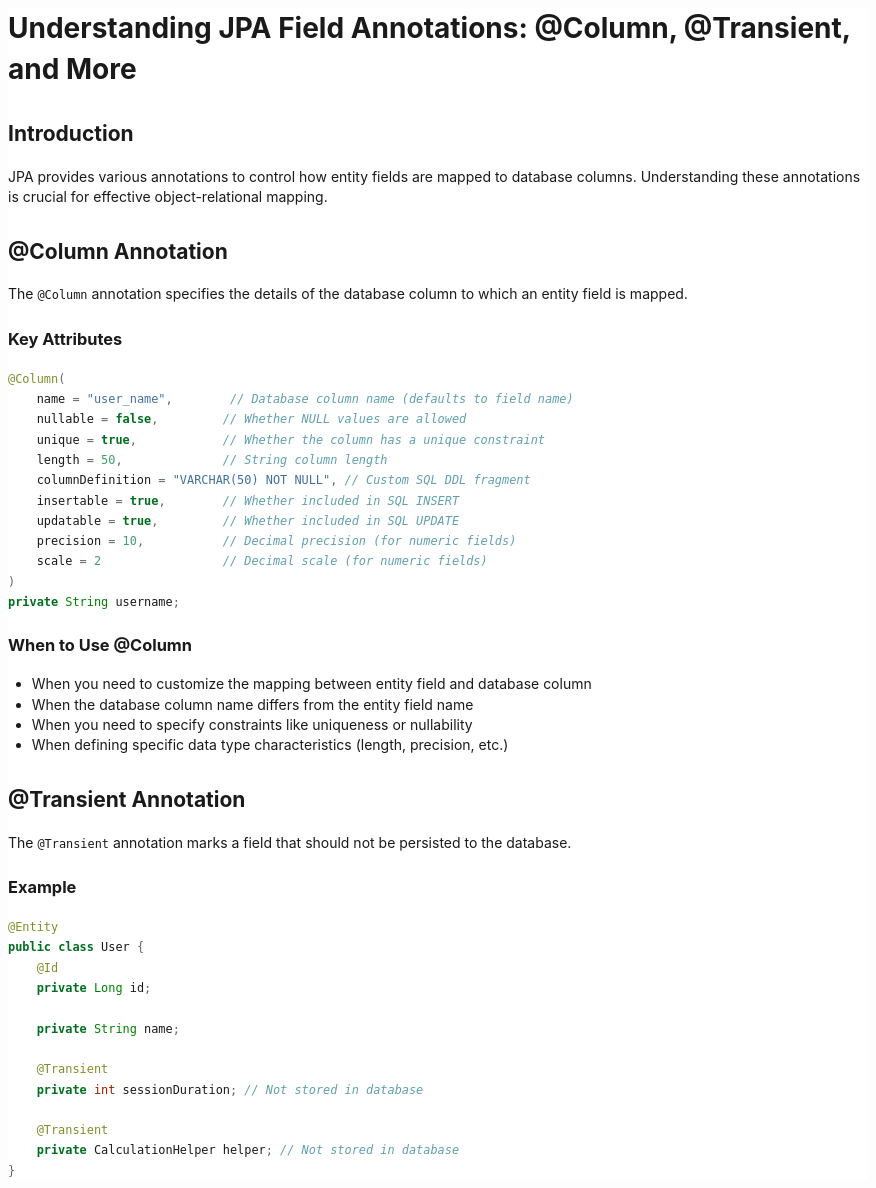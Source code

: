 # Understanding JPA Field Annotations: @Column, @Transient, and More

## Introduction

JPA provides various annotations to control how entity fields are mapped to database columns. Understanding these annotations is crucial for effective object-relational mapping.

## @Column Annotation

The `@Column` annotation specifies the details of the database column to which an entity field is mapped.

### Key Attributes

```java
@Column(
    name = "user_name",        // Database column name (defaults to field name)
    nullable = false,         // Whether NULL values are allowed
    unique = true,            // Whether the column has a unique constraint
    length = 50,              // String column length
    columnDefinition = "VARCHAR(50) NOT NULL", // Custom SQL DDL fragment
    insertable = true,        // Whether included in SQL INSERT
    updatable = true,         // Whether included in SQL UPDATE
    precision = 10,           // Decimal precision (for numeric fields)
    scale = 2                 // Decimal scale (for numeric fields)
)
private String username;
```

### When to Use @Column

- When you need to customize the mapping between entity field and database column
- When the database column name differs from the entity field name
- When you need to specify constraints like uniqueness or nullability
- When defining specific data type characteristics (length, precision, etc.)

## @Transient Annotation

The `@Transient` annotation marks a field that should not be persisted to the database.

### Example

```java
@Entity
public class User {
    @Id
    private Long id;
    
    private String name;
    
    @Transient
    private int sessionDuration; // Not stored in database
    
    @Transient
    private CalculationHelper helper; // Not stored in database
}
```
